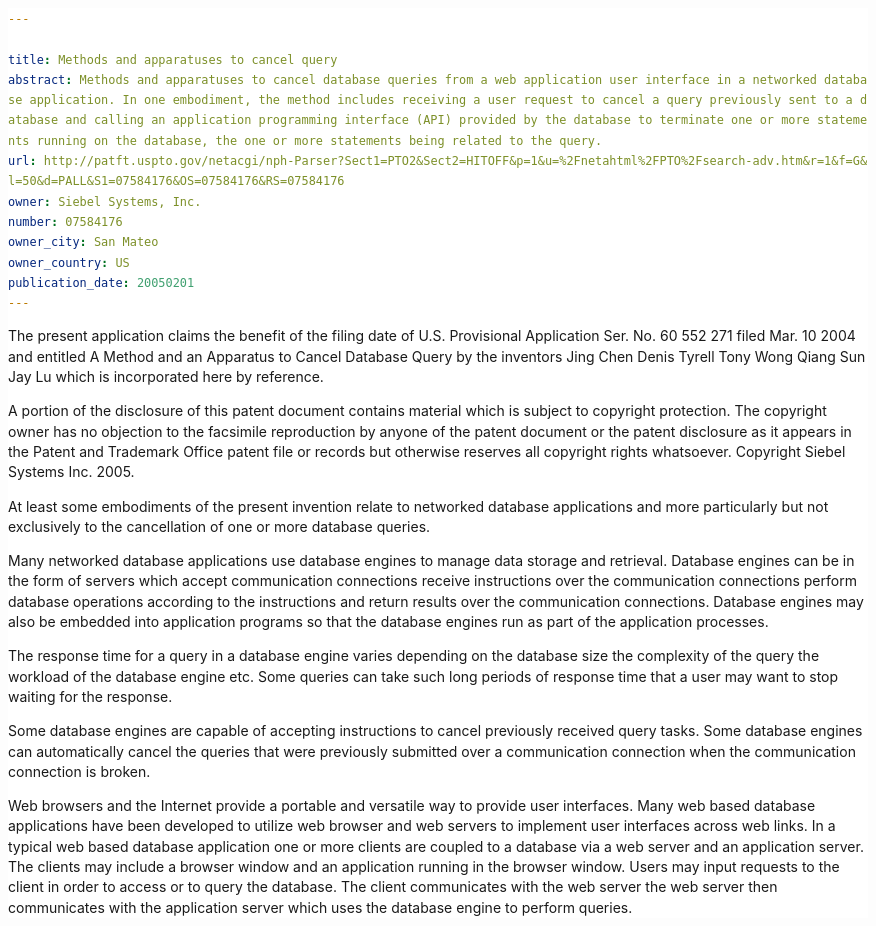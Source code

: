```yaml
---

title: Methods and apparatuses to cancel query
abstract: Methods and apparatuses to cancel database queries from a web application user interface in a networked database application. In one embodiment, the method includes receiving a user request to cancel a query previously sent to a database and calling an application programming interface (API) provided by the database to terminate one or more statements running on the database, the one or more statements being related to the query.
url: http://patft.uspto.gov/netacgi/nph-Parser?Sect1=PTO2&Sect2=HITOFF&p=1&u=%2Fnetahtml%2FPTO%2Fsearch-adv.htm&r=1&f=G&l=50&d=PALL&S1=07584176&OS=07584176&RS=07584176
owner: Siebel Systems, Inc.
number: 07584176
owner_city: San Mateo
owner_country: US
publication_date: 20050201
---
```

The present application claims the benefit of the filing date of U.S. Provisional Application Ser. No. 60 552 271 filed Mar. 10 2004 and entitled A Method and an Apparatus to Cancel Database Query by the inventors Jing Chen Denis Tyrell Tony Wong Qiang Sun Jay Lu which is incorporated here by reference.

A portion of the disclosure of this patent document contains material which is subject to copyright protection. The copyright owner has no objection to the facsimile reproduction by anyone of the patent document or the patent disclosure as it appears in the Patent and Trademark Office patent file or records but otherwise reserves all copyright rights whatsoever. Copyright Siebel Systems Inc. 2005.

At least some embodiments of the present invention relate to networked database applications and more particularly but not exclusively to the cancellation of one or more database queries.

Many networked database applications use database engines to manage data storage and retrieval. Database engines can be in the form of servers which accept communication connections receive instructions over the communication connections perform database operations according to the instructions and return results over the communication connections. Database engines may also be embedded into application programs so that the database engines run as part of the application processes.

The response time for a query in a database engine varies depending on the database size the complexity of the query the workload of the database engine etc. Some queries can take such long periods of response time that a user may want to stop waiting for the response.

Some database engines are capable of accepting instructions to cancel previously received query tasks. Some database engines can automatically cancel the queries that were previously submitted over a communication connection when the communication connection is broken.

Web browsers and the Internet provide a portable and versatile way to provide user interfaces. Many web based database applications have been developed to utilize web browser and web servers to implement user interfaces across web links. In a typical web based database application one or more clients are coupled to a database via a web server and an application server. The clients may include a browser window and an application running in the browser window. Users may input requests to the client in order to access or to query the database. The client communicates with the web server the web server then communicates with the application server which uses the database engine to perform queries.
